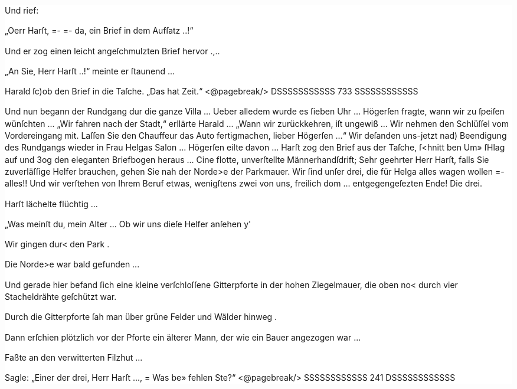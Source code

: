 Und rief:

„Oerr Harſt, =- =- da, ein Brief in dem Aufſatz ..!“

Und er zog einen leicht angeſchmulzten Brief hervor .,..

„An Sie, Herr Harſt ..!“ meinte er ſtaunend ...

Harald ſc)ob den Brief in die Taſche. „Das hat Zeit.“
<@pagebreak/>
DSSSSSSSSSSS 733 SSSSSSSSSSSS

Und nun begann der Rundgang dur die ganze Villa ...
Ueber alledem wurde es ſieben Uhr ...
Högerſen fragte, wann wir zu ſpeiſen wünſchten ...
„Wir fahren nach der Stadt,“ erllärte Harald ... „Wann
wir zurückkehren, iſt ungewiß ... Wir nehmen den Schlüſſel
vom Vordereingang mit. Laſſen Sie den Chauffeur das
Auto fertigmachen, lieber Högerſen ...“
Wir deſanden uns-jetzt nad) Beendigung des Rundgangs
wieder in Frau Helgas Salon ...
Högerſen eilte davon ...
Harſt zog den Brief aus der Taſche, ſ<hnitt ben Um»
ſHlag auf und 3og den eleganten Briefbogen heraus ...
Cine flotte, unverſtellte Männerhandſdrift;
Sehr geehrter Herr Harſt,
falls Sie zuverläſſige Helfer brauchen, gehen Sie nah der
Norde>e der Parkmauer. Wir ſind unſer drei, die für
Helga alles wagen wollen =- alles!! Und wir verſtehen
von Ihrem Beruf etwas, wenigſtens zwei von uns, freilich
dom ... entgegengeſezten Ende!
Die drei.

Harſt lächelte flüchtig ...

„Was meinſt du, mein Alter ... Ob wir uns dieſe Helfer
anſehen y'

Wir gingen dur< den Park .

Die Norde>e war bald gefunden ...

Und gerade hier befand ſich eine kleine verſchloſſene
Gitterpforte in der hohen Ziegelmauer, die oben no< durch
vier Stacheldrähte geſchützt war.

Durch die Gitterpforte ſah man über grüne Felder und
Wälder hinweg .

Dann erſchien plötzlich vor der Pforte ein älterer Mann,
der wie ein Bauer angezogen war ...

Faßte an den verwitterten Filzhut ...

Sagle: „Einer der drei, Herr Harſt ..., = Was be»
fehlen Ste?“
<@pagebreak/>
SSSSSSSSSSSS 241 DSSSSSSSSSSSS
